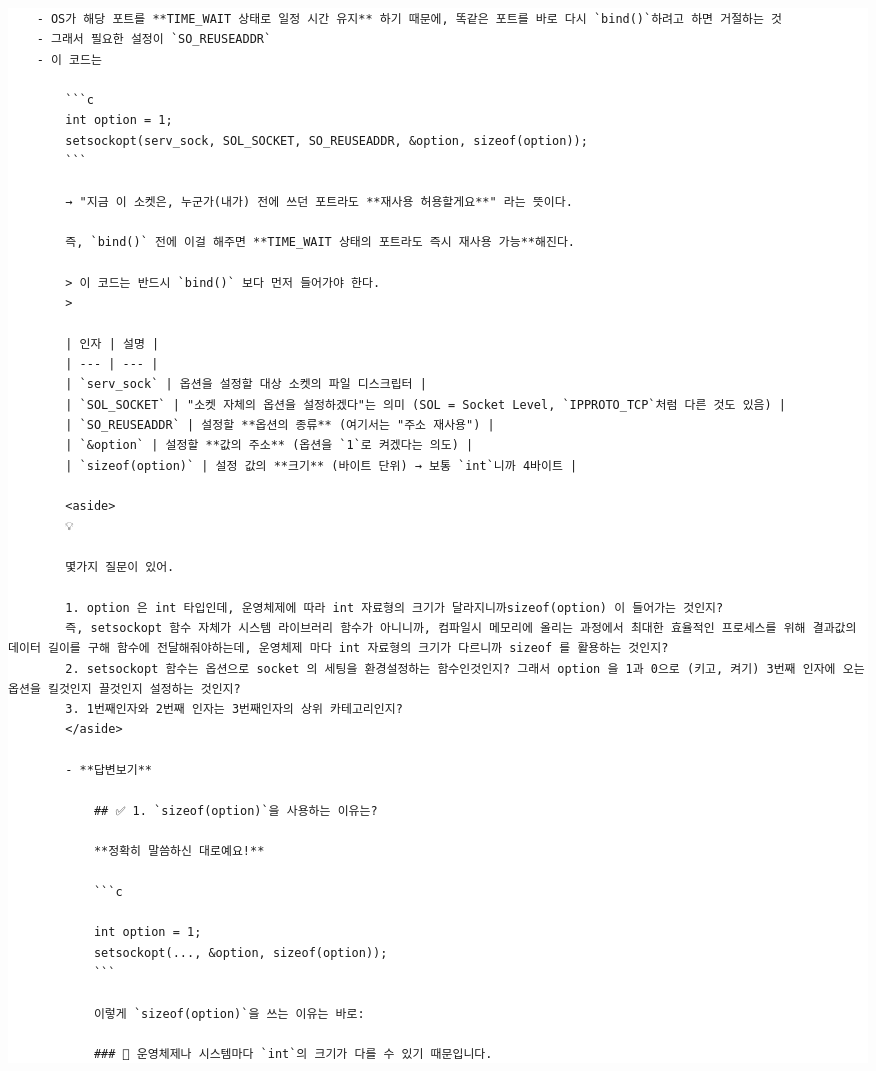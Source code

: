         - OS가 해당 포트를 **TIME_WAIT 상태로 일정 시간 유지** 하기 때문에, 똑같은 포트를 바로 다시 `bind()`하려고 하면 거절하는 것
        - 그래서 필요한 설정이 `SO_REUSEADDR`
        - 이 코드는
            
            ```c
            int option = 1;
            setsockopt(serv_sock, SOL_SOCKET, SO_REUSEADDR, &option, sizeof(option));
            ```
            
            → "지금 이 소켓은, 누군가(내가) 전에 쓰던 포트라도 **재사용 허용할게요**" 라는 뜻이다.
            
            즉, `bind()` 전에 이걸 해주면 **TIME_WAIT 상태의 포트라도 즉시 재사용 가능**해진다.
            
            > 이 코드는 반드시 `bind()` 보다 먼저 들어가야 한다.
            > 
            
            | 인자 | 설명 |
            | --- | --- |
            | `serv_sock` | 옵션을 설정할 대상 소켓의 파일 디스크립터 |
            | `SOL_SOCKET` | "소켓 자체의 옵션을 설정하겠다"는 의미 (SOL = Socket Level, `IPPROTO_TCP`처럼 다른 것도 있음) |
            | `SO_REUSEADDR` | 설정할 **옵션의 종류** (여기서는 "주소 재사용") |
            | `&option` | 설정할 **값의 주소** (옵션을 `1`로 켜겠다는 의도) |
            | `sizeof(option)` | 설정 값의 **크기** (바이트 단위) → 보통 `int`니까 4바이트 |
            
            <aside>
            💡
            
            몇가지 질문이 있어.
            
            1. option 은 int 타입인데, 운영체제에 따라 int 자료형의 크기가 달라지니까sizeof(option) 이 들어가는 것인지?
            즉, setsockopt 함수 자체가 시스템 라이브러리 함수가 아니니까, 컴파일시 메모리에 올리는 과정에서 최대한 효율적인 프로세스를 위해 결과값의 데이터 길이를 구해 함수에 전달해줘야하는데, 운영체제 마다 int 자료형의 크기가 다르니까 sizeof 를 활용하는 것인지?
            2. setsockopt 함수는 옵션으로 socket 의 세팅을 환경설정하는 함수인것인지? 그래서 option 을 1과 0으로 (키고, 켜기) 3번째 인자에 오는 옵션을 킬것인지 끌것인지 설정하는 것인지?
            3. 1번째인자와 2번째 인자는 3번째인자의 상위 카테고리인지?
            </aside>
            
            - **답변보기**
                
                ## ✅ 1. `sizeof(option)`을 사용하는 이유는?
                
                **정확히 말씀하신 대로예요!**
                
                ```c
                
                int option = 1;
                setsockopt(..., &option, sizeof(option));
                ```
                
                이렇게 `sizeof(option)`을 쓰는 이유는 바로:
                
                ### 🔹 운영체제나 시스템마다 `int`의 크기가 다를 수 있기 때문입니다.
                